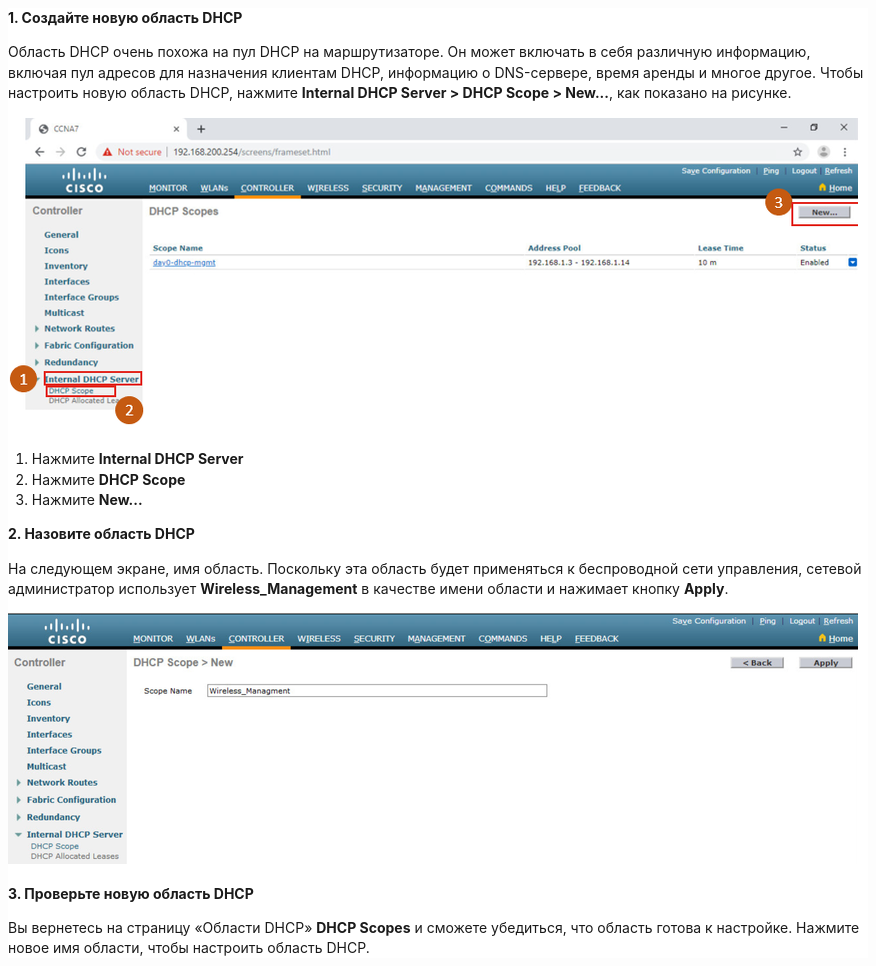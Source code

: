 **1. Создайте новую область DHCP**

Область DHCP очень похожа на пул DHCP на маршрутизаторе. Он может включать в себя различную информацию, включая пул адресов для назначения клиентам DHCP, информацию о DNS-сервере, время аренды и многое другое. Чтобы настроить новую область DHCP, нажмите **Internal DHCP Server > DHCP Scope > New...**, как показано на рисунке.

![](./assets/13.3.9-1.png)

1. Нажмите **Internal DHCP Server**
2. Нажмите **DHCP Scope**
3. Нажмите **New...**

**2. Назовите область DHCP**

На следующем экране, имя область. Поскольку эта область будет применяться к беспроводной сети управления, сетевой администратор использует **Wireless\_Management** в качестве имени области и нажимает кнопку **Apply**.

![](./assets/13.3.9-2.png)

**3. Проверьте новую область DHCP**

Вы вернетесь на страницу «Области DHCP» **DHCP Scopes**  и сможете убедиться, что область готова к настройке. Нажмите новое имя области, чтобы настроить область DHCP.
